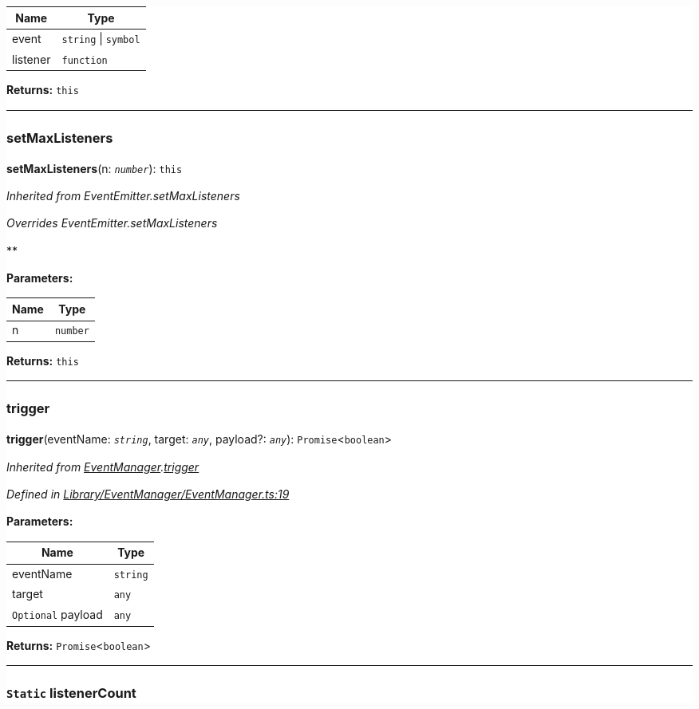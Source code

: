 | Name | Type |
| ------ | ------ |
| event |  `string` &#124; `symbol`|
| listener | `function` |

**Returns:** `this`

___
<a id="setmaxlisteners"></a>

###  setMaxListeners

**setMaxListeners**(n: *`number`*): `this`

*Inherited from EventEmitter.setMaxListeners*

*Overrides EventEmitter.setMaxListeners*

**

**Parameters:**

| Name | Type |
| ------ | ------ |
| n | `number` |

**Returns:** `this`

___
<a id="trigger"></a>

###  trigger

**trigger**(eventName: *`string`*, target: *`any`*, payload?: *`any`*): `Promise`<`boolean`>

*Inherited from [EventManager](eventmanager).[trigger](eventmanager#trigger)*

*Defined in [Library/EventManager/EventManager.ts:19](https://github.com/SpoonX/stix/blob/cb15ad1/src/Library/EventManager/EventManager.ts#L19)*

**Parameters:**

| Name | Type |
| ------ | ------ |
| eventName | `string` |
| target | `any` |
| `Optional` payload | `any` |

**Returns:** `Promise`<`boolean`>

___
<a id="listenercount-1"></a>

### `Static` listenerCount
